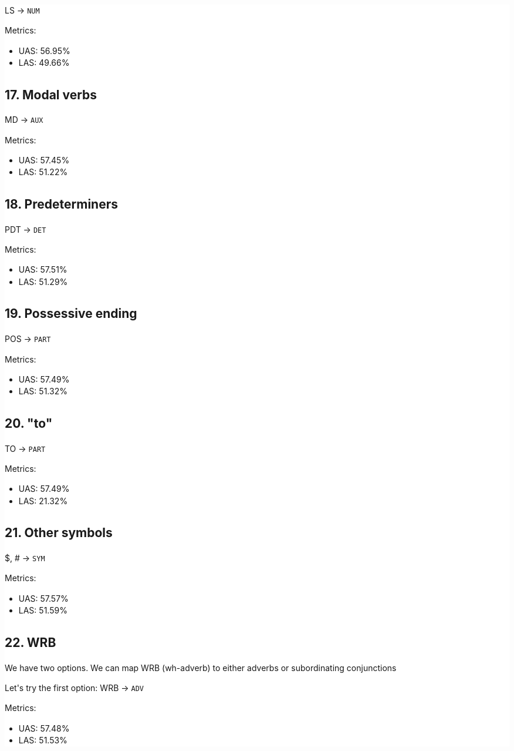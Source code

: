 LS -> `NUM`

Metrics:
- UAS: 56.95%
- LAS: 49.66%

## 17. Modal verbs

MD -> `AUX`

Metrics:
- UAS: 57.45%
- LAS: 51.22%

## 18. Predeterminers 

PDT -> `DET`

Metrics:
- UAS: 57.51%
- LAS: 51.29%

## 19. Possessive ending

POS -> `PART`

Metrics:
- UAS: 57.49%
- LAS: 51.32%

## 20. "to"

TO -> `PART`

Metrics:
- UAS: 57.49%
- LAS: 21.32%

## 21. Other symbols

\$, \# -> `SYM`

Metrics:
- UAS: 57.57%
- LAS: 51.59%

## 22. WRB

We have two options. We can map WRB (wh-adverb) to either adverbs or subordinating conjunctions

Let's try the first option: WRB -> `ADV`

Metrics:
- UAS: 57.48%
- LAS: 51.53%
